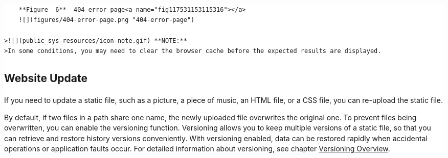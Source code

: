         **Figure  6**  404 error page<a name="fig117531153115316"></a>  
        ![](figures/404-error-page.png "404-error-page")

    >![](public_sys-resources/icon-note.gif) **NOTE:**   
    >In some conditions, you may need to clear the browser cache before the expected results are displayed.  


## Website Update<a name="section521481451418"></a>

If you need to update a static file, such as a picture, a piece of music, an HTML file, or a CSS file, you can re-upload the static file.

By default, if two files in a path share one name, the newly uploaded file overwrites the original one. To prevent files being overwritten, you can enable the versioning function. Versioning allows you to keep multiple versions of a static file, so that you can retrieve and restore history versions conveniently. With versioning enabled, data can be restored rapidly when accidental operations or application faults occur. For detailed information about versioning, see chapter  [Versioning Overview](versioning-overview.md).


